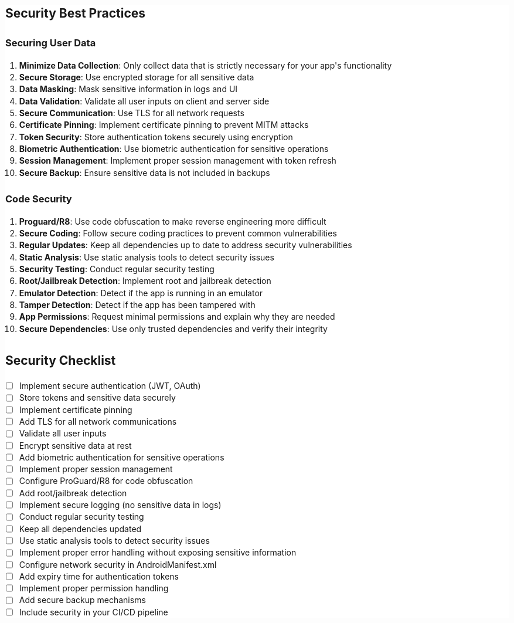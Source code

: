 ## Security Best Practices

### Securing User Data

1. **Minimize Data Collection**: Only collect data that is strictly necessary for your app's functionality
2. **Secure Storage**: Use encrypted storage for all sensitive data
3. **Data Masking**: Mask sensitive information in logs and UI
4. **Data Validation**: Validate all user inputs on client and server side
5. **Secure Communication**: Use TLS for all network requests
6. **Certificate Pinning**: Implement certificate pinning to prevent MITM attacks
7. **Token Security**: Store authentication tokens securely using encryption
8. **Biometric Authentication**: Use biometric authentication for sensitive operations
9. **Session Management**: Implement proper session management with token refresh
10. **Secure Backup**: Ensure sensitive data is not included in backups

### Code Security

1. **Proguard/R8**: Use code obfuscation to make reverse engineering more difficult
2. **Secure Coding**: Follow secure coding practices to prevent common vulnerabilities
3. **Regular Updates**: Keep all dependencies up to date to address security vulnerabilities
4. **Static Analysis**: Use static analysis tools to detect security issues
5. **Security Testing**: Conduct regular security testing
6. **Root/Jailbreak Detection**: Implement root and jailbreak detection
7. **Emulator Detection**: Detect if the app is running in an emulator
8. **Tamper Detection**: Detect if the app has been tampered with
9. **App Permissions**: Request minimal permissions and explain why they are needed
10. **Secure Dependencies**: Use only trusted dependencies and verify their integrity

## Security Checklist

- [ ] Implement secure authentication (JWT, OAuth)
- [ ] Store tokens and sensitive data securely
- [ ] Implement certificate pinning
- [ ] Add TLS for all network communications
- [ ] Validate all user inputs
- [ ] Encrypt sensitive data at rest
- [ ] Add biometric authentication for sensitive operations
- [ ] Implement proper session management
- [ ] Configure ProGuard/R8 for code obfuscation
- [ ] Add root/jailbreak detection
- [ ] Implement secure logging (no sensitive data in logs)
- [ ] Conduct regular security testing
- [ ] Keep all dependencies updated
- [ ] Use static analysis tools to detect security issues
- [ ] Implement proper error handling without exposing sensitive information
- [ ] Configure network security in AndroidManifest.xml
- [ ] Add expiry time for authentication tokens
- [ ] Implement proper permission handling
- [ ] Add secure backup mechanisms
- [ ] Include security in your CI/CD pipeline
